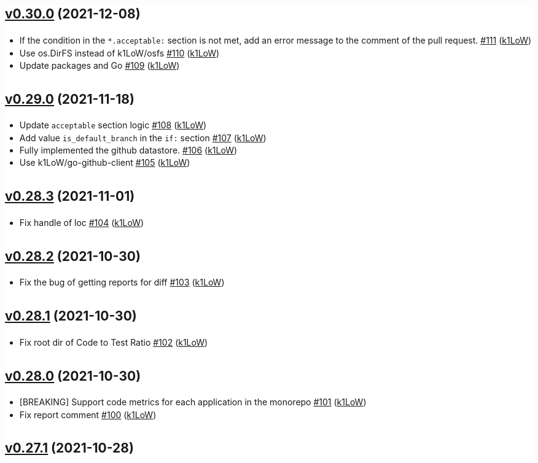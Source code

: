 ## [v0.30.0](https://github.com/k1LoW/octocov/compare/v0.29.0...v0.30.0) (2021-12-08)

* If the condition in the `*.acceptable:` section is not met, add an error message to the comment of the pull request. [#111](https://github.com/k1LoW/octocov/pull/111) ([k1LoW](https://github.com/k1LoW))
* Use os.DirFS instead of k1LoW/osfs [#110](https://github.com/k1LoW/octocov/pull/110) ([k1LoW](https://github.com/k1LoW))
* Update packages and Go [#109](https://github.com/k1LoW/octocov/pull/109) ([k1LoW](https://github.com/k1LoW))

## [v0.29.0](https://github.com/k1LoW/octocov/compare/v0.28.3...v0.29.0) (2021-11-18)

* Update `acceptable` section logic [#108](https://github.com/k1LoW/octocov/pull/108) ([k1LoW](https://github.com/k1LoW))
* Add value `is_default_branch` in the `if:` section [#107](https://github.com/k1LoW/octocov/pull/107) ([k1LoW](https://github.com/k1LoW))
* Fully implemented the github datastore. [#106](https://github.com/k1LoW/octocov/pull/106) ([k1LoW](https://github.com/k1LoW))
* Use k1LoW/go-github-client [#105](https://github.com/k1LoW/octocov/pull/105) ([k1LoW](https://github.com/k1LoW))

## [v0.28.3](https://github.com/k1LoW/octocov/compare/v0.28.2...v0.28.3) (2021-11-01)

* Fix handle of loc [#104](https://github.com/k1LoW/octocov/pull/104) ([k1LoW](https://github.com/k1LoW))

## [v0.28.2](https://github.com/k1LoW/octocov/compare/v0.28.1...v0.28.2) (2021-10-30)

* Fix the bug of getting reports for diff [#103](https://github.com/k1LoW/octocov/pull/103) ([k1LoW](https://github.com/k1LoW))

## [v0.28.1](https://github.com/k1LoW/octocov/compare/v0.28.0...v0.28.1) (2021-10-30)

* Fix root dir of Code to Test Ratio [#102](https://github.com/k1LoW/octocov/pull/102) ([k1LoW](https://github.com/k1LoW))

## [v0.28.0](https://github.com/k1LoW/octocov/compare/v0.27.1...v0.28.0) (2021-10-30)

* [BREAKING] Support code metrics for each application in the monorepo [#101](https://github.com/k1LoW/octocov/pull/101) ([k1LoW](https://github.com/k1LoW))
* Fix report comment [#100](https://github.com/k1LoW/octocov/pull/100) ([k1LoW](https://github.com/k1LoW))

## [v0.27.1](https://github.com/k1LoW/octocov/compare/v0.27.0...v0.27.1) (2021-10-28)
